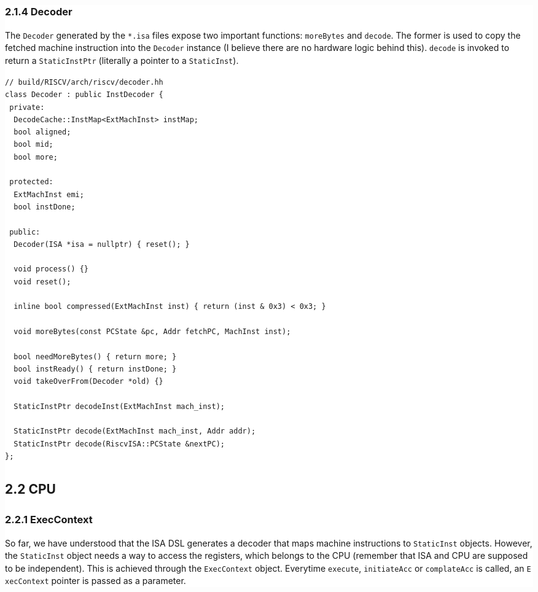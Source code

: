 ### 2.1.4 Decoder

<div class="wp-block-jetpack-markdown">
  <p>
    The <code>Decoder</code> generated by the <code>*.isa</code> files expose two important functions: <code>moreBytes</code> and <code>decode</code>. The former is used to copy the fetched machine instruction into the <code>Decoder</code> instance (I believe there are no hardware logic behind this). <code>decode</code> is invoked to return a <code>StaticInstPtr</code> (literally a pointer to a <code>StaticInst</code>).
  </p>
</div>

<pre class="wp-block-code"><code>// build/RISCV/arch/riscv/decoder.hh
class Decoder : public InstDecoder {
 private:
  DecodeCache::InstMap&lt;ExtMachInst> instMap;
  bool aligned;
  bool mid;
  bool more;

 protected:
  ExtMachInst emi;
  bool instDone;

 public:
  Decoder(ISA *isa = nullptr) { reset(); }

  void process() {}
  void reset();

  inline bool compressed(ExtMachInst inst) { return (inst & 0x3) &lt; 0x3; }

  void moreBytes(const PCState &pc, Addr fetchPC, MachInst inst);

  bool needMoreBytes() { return more; }
  bool instReady() { return instDone; }
  void takeOverFrom(Decoder *old) {}

  StaticInstPtr decodeInst(ExtMachInst mach_inst);

  StaticInstPtr decode(ExtMachInst mach_inst, Addr addr);
  StaticInstPtr decode(RiscvISA::PCState &nextPC);
};</code></pre>

## 2.2 CPU

### 2.2.1 ExecContext

<div class="wp-block-jetpack-markdown">
  <p>
    So far, we have understood that the ISA DSL generates a decoder that maps machine instructions to <code>StaticInst</code> objects. However, the <code>StaticInst</code> object needs a way to access the registers, which belongs to the CPU (remember that ISA and CPU are supposed to be independent). This is achieved through the <code>ExecContext</code> object. Everytime <code>execute</code>, <code>initiateAcc</code> or <code>complateAcc</code> is called, an <code>ExecContext</code> pointer is passed as a parameter.
  </p>
</div>
